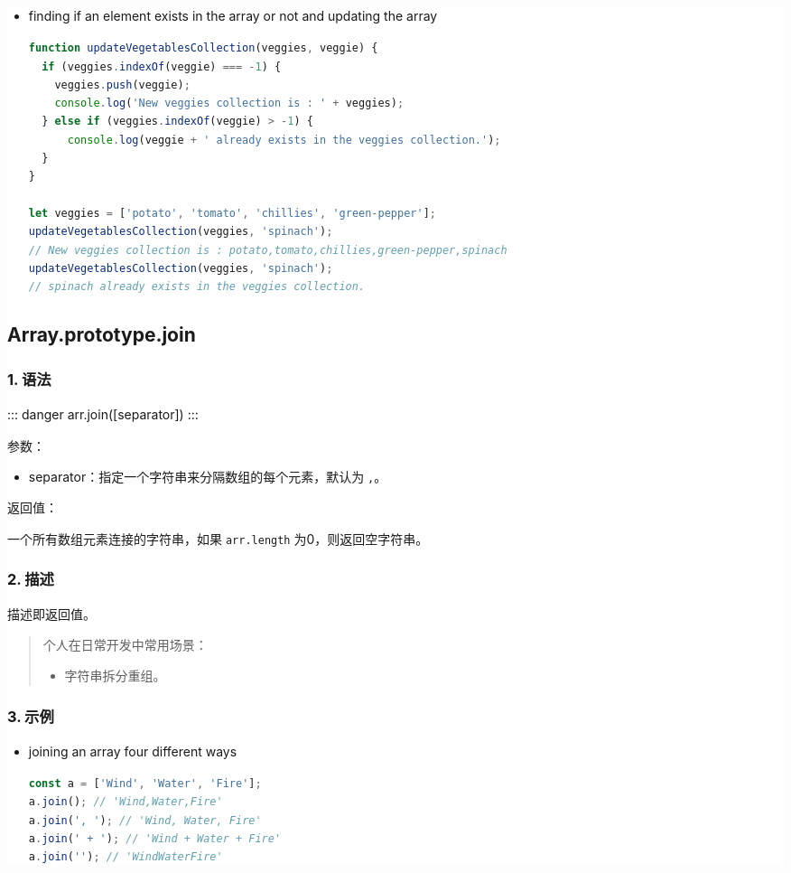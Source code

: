 + finding if an element exists in the array or not and updating the array

  ```js
  function updateVegetablesCollection(veggies, veggie) {
    if (veggies.indexOf(veggie) === -1) {
      veggies.push(veggie);
      console.log('New veggies collection is : ' + veggies);
    } else if (veggies.indexOf(veggie) > -1) {
  		console.log(veggie + ' already exists in the veggies collection.');
  	}
  }
  
  let veggies = ['potato', 'tomato', 'chillies', 'green-pepper'];
  updateVegetablesCollection(veggies, 'spinach'); 
  // New veggies collection is : potato,tomato,chillies,green-pepper,spinach
  updateVegetablesCollection(veggies, 'spinach'); 
  // spinach already exists in the veggies collection.
  ```



## Array.prototype.join

### 1. 语法

::: danger
arr.join([separator])
:::

参数：

- separator：指定一个字符串来分隔数组的每个元素，默认为 `,`。

返回值：

一个所有数组元素连接的字符串，如果 `arr.length` 为0，则返回空字符串。

### 2. 描述

描述即返回值。

> 个人在日常开发中常用场景：
>
> - 字符串拆分重组。

### 3. 示例

+ joining an array four different ways

  ```js
  const a = ['Wind', 'Water', 'Fire'];
  a.join(); // 'Wind,Water,Fire'
  a.join(', '); // 'Wind, Water, Fire'
  a.join(' + '); // 'Wind + Water + Fire'
  a.join(''); // 'WindWaterFire'
  ```
